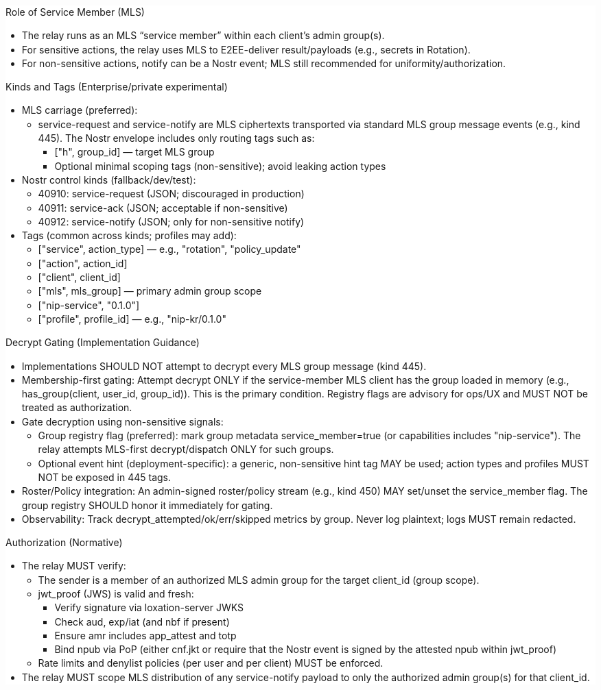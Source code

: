 Role of Service Member (MLS)
- The relay runs as an MLS “service member” within each client’s admin group(s).
- For sensitive actions, the relay uses MLS to E2EE-deliver result/payloads (e.g., secrets in Rotation).
- For non-sensitive actions, notify can be a Nostr event; MLS still recommended for uniformity/authorization.

Kinds and Tags (Enterprise/private experimental)
- MLS carriage (preferred):
  - service-request and service-notify are MLS ciphertexts transported via standard MLS group message events (e.g., kind 445). The Nostr envelope includes only routing tags such as:
    - ["h", group_id] — target MLS group
    - Optional minimal scoping tags (non-sensitive); avoid leaking action types
- Nostr control kinds (fallback/dev/test):
  - 40910: service-request (JSON; discouraged in production)
  - 40911: service-ack (JSON; acceptable if non-sensitive)
  - 40912: service-notify (JSON; only for non-sensitive notify)
- Tags (common across kinds; profiles may add):
  - ["service", action_type] — e.g., "rotation", "policy_update"
  - ["action", action_id]
  - ["client", client_id]
  - ["mls", mls_group] — primary admin group scope
  - ["nip-service", "0.1.0"]
  - ["profile", profile_id] — e.g., "nip-kr/0.1.0"

Decrypt Gating (Implementation Guidance)
- Implementations SHOULD NOT attempt to decrypt every MLS group message (kind 445).
- Membership-first gating: Attempt decrypt ONLY if the service-member MLS client has the group loaded in memory (e.g., has_group(client, user_id, group_id)). This is the primary condition. Registry flags are advisory for ops/UX and MUST NOT be treated as authorization.
- Gate decryption using non-sensitive signals:
  - Group registry flag (preferred): mark group metadata service_member=true (or capabilities includes "nip-service"). The relay attempts MLS-first decrypt/dispatch ONLY for such groups.
  - Optional event hint (deployment-specific): a generic, non-sensitive hint tag MAY be used; action types and profiles MUST NOT be exposed in 445 tags.
- Roster/Policy integration: An admin-signed roster/policy stream (e.g., kind 450) MAY set/unset the service_member flag. The group registry SHOULD honor it immediately for gating.
- Observability: Track decrypt_attempted/ok/err/skipped metrics by group. Never log plaintext; logs MUST remain redacted.

Authorization (Normative)
- The relay MUST verify:
  - The sender is a member of an authorized MLS admin group for the target client_id (group scope).
  - jwt_proof (JWS) is valid and fresh:
    - Verify signature via loxation-server JWKS
    - Check aud, exp/iat (and nbf if present)
    - Ensure amr includes app_attest and totp
    - Bind npub via PoP (either cnf.jkt or require that the Nostr event is signed by the attested npub within jwt_proof)
  - Rate limits and denylist policies (per user and per client) MUST be enforced.
- The relay MUST scope MLS distribution of any service-notify payload to only the authorized admin group(s) for that client_id.
